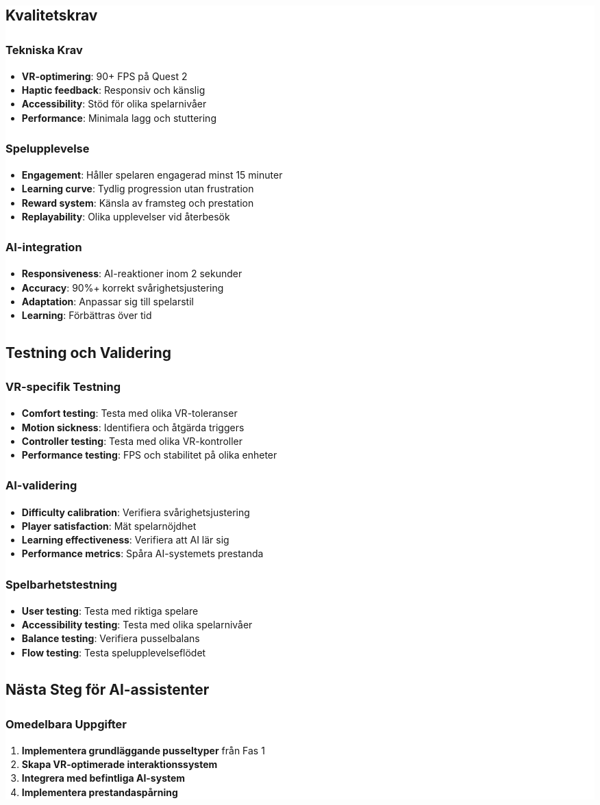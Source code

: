 ## Kvalitetskrav

### Tekniska Krav
- **VR-optimering**: 90+ FPS på Quest 2
- **Haptic feedback**: Responsiv och känslig
- **Accessibility**: Stöd för olika spelarnivåer
- **Performance**: Minimala lagg och stuttering

### Spelupplevelse
- **Engagement**: Håller spelaren engagerad minst 15 minuter
- **Learning curve**: Tydlig progression utan frustration
- **Reward system**: Känsla av framsteg och prestation
- **Replayability**: Olika upplevelser vid återbesök

### AI-integration
- **Responsiveness**: AI-reaktioner inom 2 sekunder
- **Accuracy**: 90%+ korrekt svårighetsjustering
- **Adaptation**: Anpassar sig till spelarstil
- **Learning**: Förbättras över tid

## Testning och Validering

### VR-specifik Testning
- **Comfort testing**: Testa med olika VR-toleranser
- **Motion sickness**: Identifiera och åtgärda triggers
- **Controller testing**: Testa med olika VR-kontroller
- **Performance testing**: FPS och stabilitet på olika enheter

### AI-validering
- **Difficulty calibration**: Verifiera svårighetsjustering
- **Player satisfaction**: Mät spelarnöjdhet
- **Learning effectiveness**: Verifiera att AI lär sig
- **Performance metrics**: Spåra AI-systemets prestanda

### Spelbarhetstestning
- **User testing**: Testa med riktiga spelare
- **Accessibility testing**: Testa med olika spelarnivåer
- **Balance testing**: Verifiera pusselbalans
- **Flow testing**: Testa spelupplevelseflödet

## Nästa Steg för AI-assistenter

### Omedelbara Uppgifter
1. **Implementera grundläggande pusseltyper** från Fas 1
2. **Skapa VR-optimerade interaktionssystem**
3. **Integrera med befintliga AI-system**
4. **Implementera prestandaspårning**

